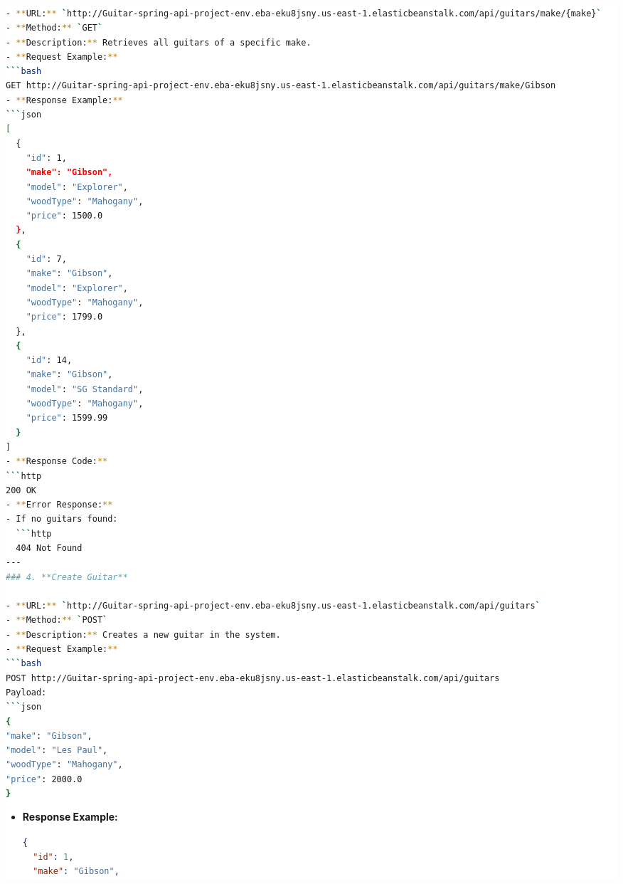   ```bash
- **URL:** `http://Guitar-spring-api-project-env.eba-eku8jsny.us-east-1.elasticbeanstalk.com/api/guitars/make/{make}`
- **Method:** `GET`
- **Description:** Retrieves all guitars of a specific make.
- **Request Example:**
  ```bash
  GET http://Guitar-spring-api-project-env.eba-eku8jsny.us-east-1.elasticbeanstalk.com/api/guitars/make/Gibson
- **Response Example:**
  ```json
  [
    {
      "id": 1,
      "make": "Gibson",
      "model": "Explorer",
      "woodType": "Mahogany",
      "price": 1500.0
    },
    {
      "id": 7,
      "make": "Gibson",
      "model": "Explorer",
      "woodType": "Mahogany",
      "price": 1799.0
    },
    {
      "id": 14,
      "make": "Gibson",
      "model": "SG Standard",
      "woodType": "Mahogany",
      "price": 1599.99
    }
  ]
- **Response Code:**
  ```http
  200 OK
- **Error Response:**
  - If no guitars found:
    ```http
    404 Not Found
---
### 4. **Create Guitar**

- **URL:** `http://Guitar-spring-api-project-env.eba-eku8jsny.us-east-1.elasticbeanstalk.com/api/guitars`
- **Method:** `POST`
- **Description:** Creates a new guitar in the system.
- **Request Example:**
  ```bash
  POST http://Guitar-spring-api-project-env.eba-eku8jsny.us-east-1.elasticbeanstalk.com/api/guitars
Payload:
```json
{
  "make": "Gibson",
  "model": "Les Paul",
  "woodType": "Mahogany",
  "price": 2000.0
}
```
  - **Response Example:**
    ```json
    {
      "id": 1,
      "make": "Gibson",